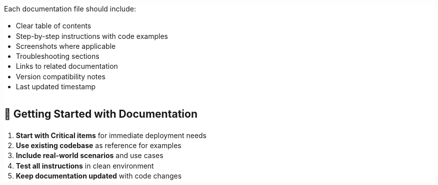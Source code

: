 Each documentation file should include:
- Clear table of contents
- Step-by-step instructions with code examples
- Screenshots where applicable
- Troubleshooting sections
- Links to related documentation
- Version compatibility notes
- Last updated timestamp

## 🚀 **Getting Started with Documentation**

1. **Start with Critical items** for immediate deployment needs
2. **Use existing codebase** as reference for examples
3. **Include real-world scenarios** and use cases
4. **Test all instructions** in clean environment
5. **Keep documentation updated** with code changes
